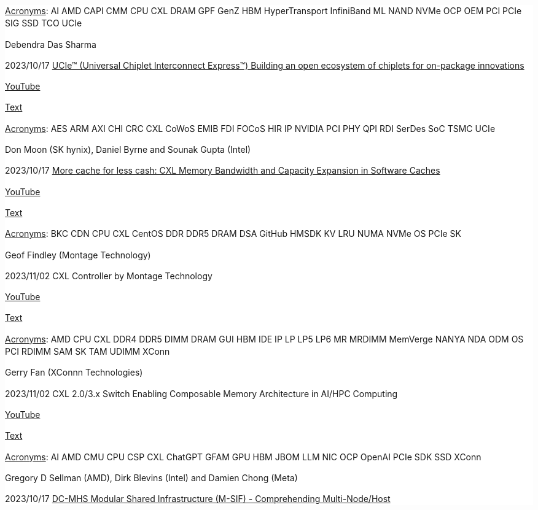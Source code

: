[Acronyms](https://github.com/vaj/CDI-Info/blob/main/acronym.md): AI AMD CAPI CMM CPU CXL DRAM GPF GenZ HBM HyperTransport InfiniBand ML NAND NVMe OCP OEM PCI PCIe SIG SSD TCO UCIe

Debendra Das Sharma

<a id="153"></a>

2023/10/17 [UCIe™ (Universal Chiplet Interconnect Express™) Building an open ecosystem of chiplets for on-package innovations](https://drive.google.com/file/d/1N-dB0aKDdtDDlYJoETbTMzcYE1d4K-6M/view?usp=drive_link)

[YouTube](https://www.youtube.com/watch?v=kTI1dWJyjLs)

[Text](https://github.com/vaj/CDI-Info/blob/main/153)

[Acronyms](https://github.com/vaj/CDI-Info/blob/main/acronym.md): AES ARM AXI CHI CRC CXL CoWoS EMIB FDI FOCoS HIR IP NVIDIA PCI PHY QPI RDI SerDes SoC TSMC UCIe

Don Moon (SK hynix), Daniel Byrne and Sounak Gupta (Intel)

<a id="115"></a>

2023/10/17 [More cache for less cash: CXL Memory Bandwidth and Capacity Expansion in Software Caches](https://drive.google.com/file/d/1AQX56jb9qa-W9adlAjNkt4dhUMOcfHGI/view?usp=drive_link)

[YouTube](https://www.youtube.com/watch?v=v6lk9tDM0rc)

[Text](https://github.com/vaj/CDI-Info/blob/main/115)

[Acronyms](https://github.com/vaj/CDI-Info/blob/main/acronym.md): BKC CDN CPU CXL CentOS DDR DDR5 DRAM DSA GitHub HMSDK KV LRU NUMA NVMe OS PCIe SK

Geof Findley (Montage Technology)

<a id="89"></a>

2023/11/02 CXL Controller by Montage Technology

[YouTube](https://www.youtube.com/watch?v=8G5V2P3nEUI)

[Text](https://github.com/vaj/CDI-Info/blob/main/89)

[Acronyms](https://github.com/vaj/CDI-Info/blob/main/acronym.md): AMD CPU CXL DDR4 DDR5 DIMM DRAM GUI HBM IDE IP LP LP5 LP6 MR MRDIMM MemVerge NANYA NDA ODM OS PCI RDIMM SAM SK TAM UDIMM XConn

Gerry Fan (XConnn Technologies)

<a id="87"></a>

2023/11/02 CXL 2.0/3.x Switch Enabling Composable Memory Architecture in AI/HPC Computing

[YouTube](https://www.youtube.com/watch?v=wO4SvY7o6po)

[Text](https://github.com/vaj/CDI-Info/blob/main/87)

[Acronyms](https://github.com/vaj/CDI-Info/blob/main/acronym.md): AI AMD CMU CPU CSP CXL ChatGPT GFAM GPU HBM JBOM LLM NIC OCP OpenAI PCIe SDK SSD XConn

Gregory D Sellman (AMD), Dirk Blevins (Intel) and Damien Chong (Meta)

<a id="141"></a>

2023/10/17 [DC-MHS Modular Shared Infrastructure (M-SIF) - Comprehending Multi-Node/Host](https://drive.google.com/file/d/1CeP6nnnA9dRHFEsd22UZQGBAgqYT7NIu/view?usp=drive_link)
